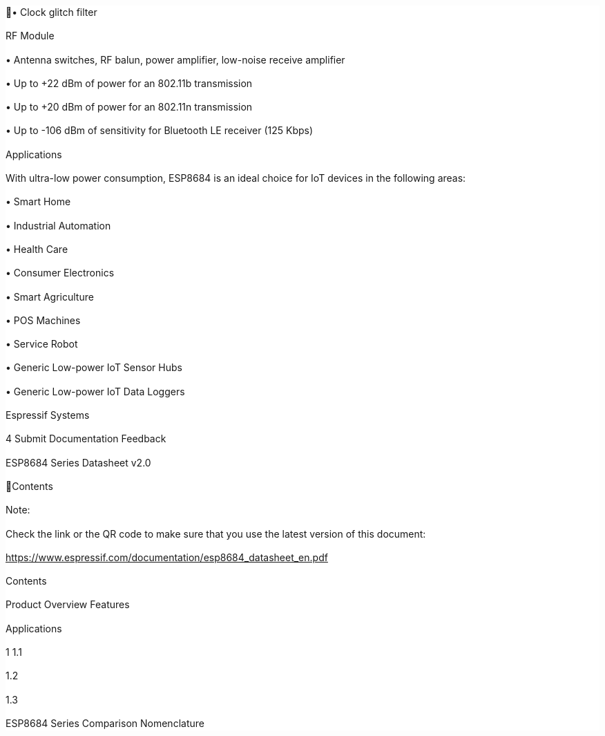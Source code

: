 • Clock glitch filter

RF Module

• Antenna switches, RF balun, power amplifier, low-noise receive amplifier

• Up to +22 dBm of power for an 802.11b transmission

• Up to +20 dBm of power for an 802.11n transmission

• Up to -106 dBm of sensitivity for Bluetooth LE receiver (125 Kbps)

Applications

With ultra-low power consumption, ESP8684 is an ideal choice for IoT devices in the following areas:

• Smart Home

• Industrial Automation

• Health Care

• Consumer Electronics

• Smart Agriculture

• POS Machines

• Service Robot

• Generic Low-power IoT Sensor Hubs

• Generic Low-power IoT Data Loggers

Espressif Systems

4
Submit Documentation Feedback

ESP8684 Series Datasheet v2.0

Contents

Note:

Check the link or the QR code to make sure that you use the latest version of this document:

https://www.espressif.com/documentation/esp8684_datasheet_en.pdf

Contents

Product Overview
Features

Applications

1
1.1

1.2

1.3

ESP8684 Series Comparison
Nomenclature
